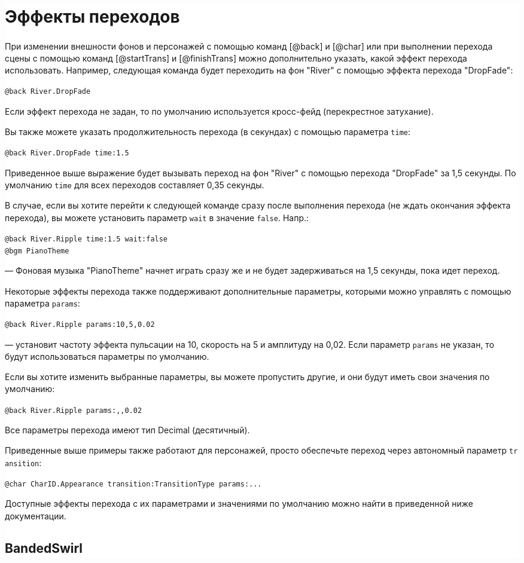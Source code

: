 ﻿# Эффекты переходов

При изменении внешности фонов и персонажей с помощью команд [@back] и [@char] или при выполнении перехода сцены с помощью команд [@startTrans] и [@finishTrans] можно дополнительно указать, какой эффект перехода использовать. Например, следующая команда будет переходить на фон "River" с помощью эффекта перехода "DropFade":

```nani
@back River.DropFade
```

Если эффект перехода не задан, то по умолчанию используется кросс-фейд (перекрестное затухание).

Вы также можете указать продолжительность перехода (в секундах) с помощью параметра `time`:

```nani
@back River.DropFade time:1.5
```

Приведенное выше выражение будет вызывать переход на фон "River" с помощью перехода "DropFade" за 1,5 секунды. По умолчанию `time` для всех переходов составляет 0,35 секунды.

В случае, если вы хотите перейти к следующей команде сразу после выполнения перехода (не ждать окончания эффекта перехода), вы можете установить параметр `wait` в значение `false`. Напр.:

```nani
@back River.Ripple time:1.5 wait:false
@bgm PianoTheme
```
— Фоновая музыка "PianoTheme" начнет играть сразу же и не будет задерживаться на 1,5 секунды, пока идет переход.

Некоторые эффекты перехода также поддерживают дополнительные параметры, которыми можно управлять с помощью параметра `params`:

```nani
@back River.Ripple params:10,5,0.02
```
— установит частоту эффекта пульсации на 10, скорость на 5 и амплитуду на 0,02. Если параметр `params` не указан, то будут использоваться параметры по умолчанию.

Если вы хотите изменить выбранные параметры, вы можете пропустить другие, и они будут иметь свои значения по умолчанию:

```nani
@back River.Ripple params:,,0.02
```

Все параметры перехода имеют тип Decimal (десятичный).

Приведенные выше примеры также работают для персонажей, просто обеспечьте переход через автономный параметр `transition`:

```nani
@char CharID.Appearance transition:TransitionType params:...
```

Доступные эффекты перехода с их параметрами и значениями по умолчанию можно найти в приведенной ниже документации.

## BandedSwirl
